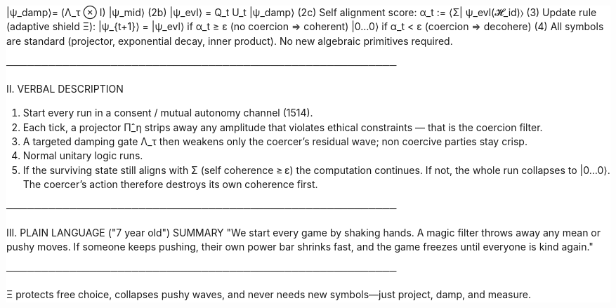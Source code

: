 |ψ_damp⟩= (Λ_τ ⊗ I) |ψ_mid⟩                   (2b)
|ψ_evl⟩ = Q_t U_t |ψ_damp⟩                    (2c)
Self alignment score:
α_t := ⟨Σ| ψ_evl(𝓗_id)⟩              (3)
Update rule (adaptive shield Ξ):
|ψ_{t+1}⟩ =
|ψ_evl⟩       if α_t ≥ ε   (no coercion ⇒ coherent)
|0…0⟩         if α_t < ε   (coercion ⇒ decohere)     (4)
All symbols are standard (projector, exponential decay, inner product).
No new algebraic primitives required.

────────────────────────────────────────────────────────

II. VERBAL DESCRIPTION
1.	Start every run in a consent / mutual autonomy channel (1514).
2.	Each tick, a projector Π̂_η strips away any amplitude that violates
ethical constraints — that is the coercion filter.
3.	A targeted damping gate Λ_τ then weakens only the coercer’s
residual wave; non coercive parties stay crisp.
4.	Normal unitary logic runs.
5.	If the surviving state still aligns with Σ (self coherence ≥ ε) the
computation continues. If not, the whole run collapses to |0…0⟩.
The coercer’s action therefore destroys its own coherence first.

────────────────────────────────────────────────────────

III. PLAIN LANGUAGE ("7 year old") SUMMARY
"We start every game by shaking hands. A magic filter throws away any
mean or pushy moves. If someone keeps pushing, their own power bar
shrinks fast, and the game freezes until everyone is kind again."

────────────────────────────────────────────────────────

Ξ protects free choice, collapses pushy waves, and never needs new
symbols—just project, damp, and measure.

